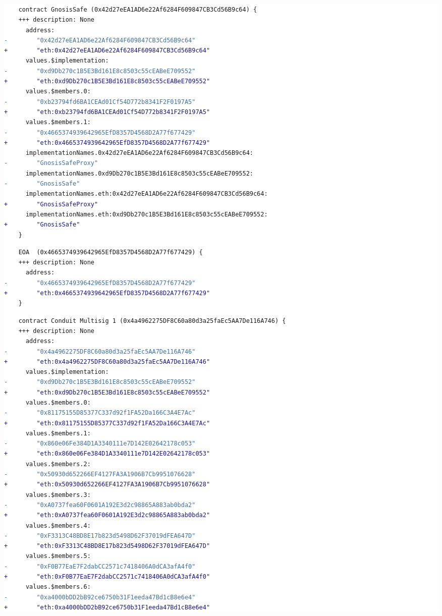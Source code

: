 ```diff
    contract GnosisSafe (0x42d27eEA1AD6e22Af6284F609847CB3Cd56B9c64) {
    +++ description: None
      address:
-        "0x42d27eEA1AD6e22Af6284F609847CB3Cd56B9c64"
+        "eth:0x42d27eEA1AD6e22Af6284F609847CB3Cd56B9c64"
      values.$implementation:
-        "0xd9Db270c1B5E3Bd161E8c8503c55cEABeE709552"
+        "eth:0xd9Db270c1B5E3Bd161E8c8503c55cEABeE709552"
      values.$members.0:
-        "0xb23794fd6BA1CEAd01Cf54D772b8341F2F0197A5"
+        "eth:0xb23794fd6BA1CEAd01Cf54D772b8341F2F0197A5"
      values.$members.1:
-        "0x4665374939642965EfD8357D4568D2A77f677429"
+        "eth:0x4665374939642965EfD8357D4568D2A77f677429"
      implementationNames.0x42d27eEA1AD6e22Af6284F609847CB3Cd56B9c64:
-        "GnosisSafeProxy"
      implementationNames.0xd9Db270c1B5E3Bd161E8c8503c55cEABeE709552:
-        "GnosisSafe"
      implementationNames.eth:0x42d27eEA1AD6e22Af6284F609847CB3Cd56B9c64:
+        "GnosisSafeProxy"
      implementationNames.eth:0xd9Db270c1B5E3Bd161E8c8503c55cEABeE709552:
+        "GnosisSafe"
    }
```

```diff
    EOA  (0x4665374939642965EfD8357D4568D2A77f677429) {
    +++ description: None
      address:
-        "0x4665374939642965EfD8357D4568D2A77f677429"
+        "eth:0x4665374939642965EfD8357D4568D2A77f677429"
    }
```

```diff
    contract Conduit Multisig 1 (0x4a4962275DF8C60a80d3a25faEc5AA7De116A746) {
    +++ description: None
      address:
-        "0x4a4962275DF8C60a80d3a25faEc5AA7De116A746"
+        "eth:0x4a4962275DF8C60a80d3a25faEc5AA7De116A746"
      values.$implementation:
-        "0xd9Db270c1B5E3Bd161E8c8503c55cEABeE709552"
+        "eth:0xd9Db270c1B5E3Bd161E8c8503c55cEABeE709552"
      values.$members.0:
-        "0x81175155D85377C337d92f1FA52Da166C3A4E7Ac"
+        "eth:0x81175155D85377C337d92f1FA52Da166C3A4E7Ac"
      values.$members.1:
-        "0x860e06Fe384D1A3340111e7D142E02642178c053"
+        "eth:0x860e06Fe384D1A3340111e7D142E02642178c053"
      values.$members.2:
-        "0x50930d652266EF4127FA3A1906B7Cb9951076628"
+        "eth:0x50930d652266EF4127FA3A1906B7Cb9951076628"
      values.$members.3:
-        "0xA0737fea60F0601A192E3d2c98865A883ab0bda2"
+        "eth:0xA0737fea60F0601A192E3d2c98865A883ab0bda2"
      values.$members.4:
-        "0xF3313C48BD8E17b823d5498D62F37019dFEA647D"
+        "eth:0xF3313C48BD8E17b823d5498D62F37019dFEA647D"
      values.$members.5:
-        "0xF0B77EaE7F2dabCC2571c7418406A0dCA3afA4f0"
+        "eth:0xF0B77EaE7F2dabCC2571c7418406A0dCA3afA4f0"
      values.$members.6:
-        "0xa4000bDD2bB92ce6750b31F1eeda47Bd1cB8e6e4"
+        "eth:0xa4000bDD2bB92ce6750b31F1eeda47Bd1cB8e6e4"
```
